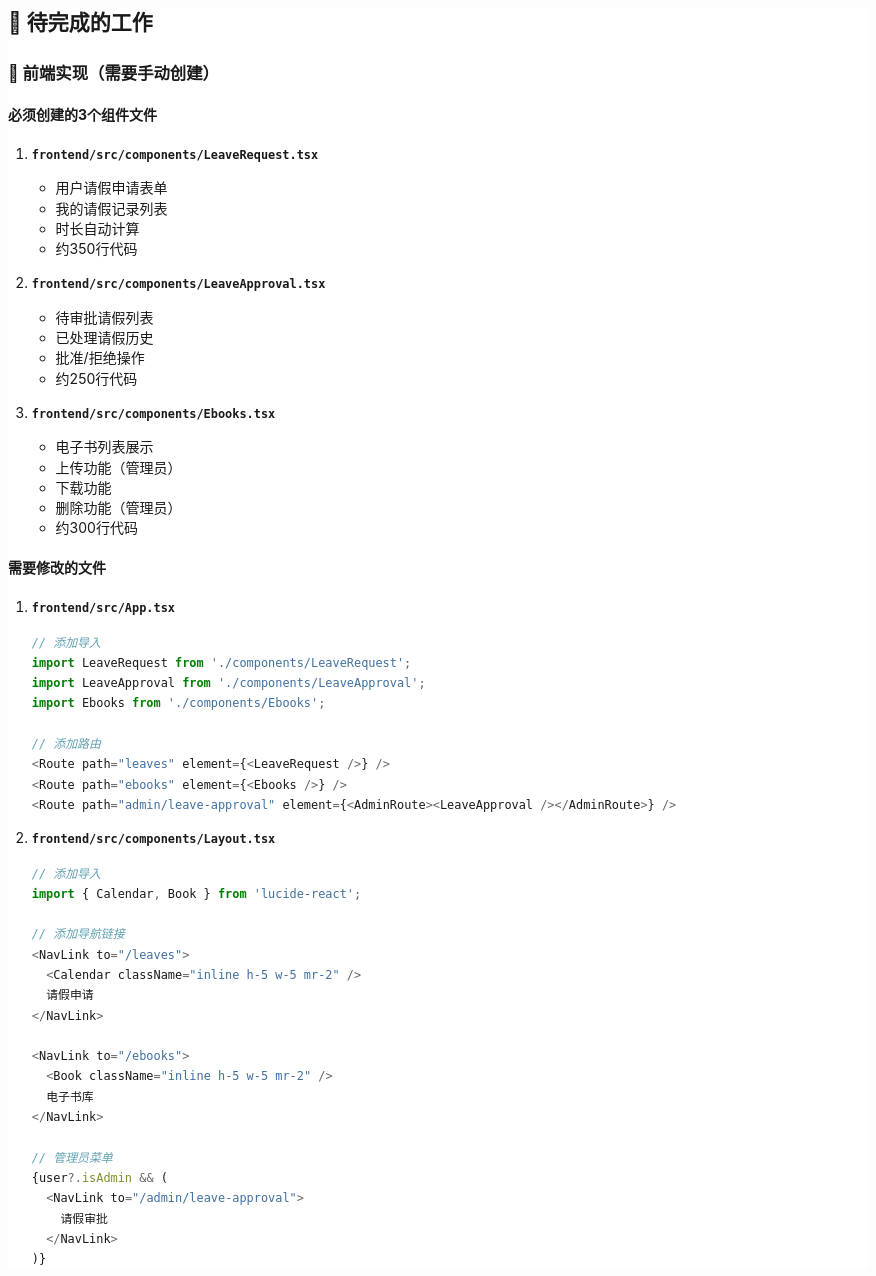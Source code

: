 ## 📝 待完成的工作

### 🔨 前端实现（需要手动创建）

#### 必须创建的3个组件文件

1. **`frontend/src/components/LeaveRequest.tsx`**
   - 用户请假申请表单
   - 我的请假记录列表
   - 时长自动计算
   - 约350行代码

2. **`frontend/src/components/LeaveApproval.tsx`**
   - 待审批请假列表
   - 已处理请假历史
   - 批准/拒绝操作
   - 约250行代码

3. **`frontend/src/components/Ebooks.tsx`**
   - 电子书列表展示
   - 上传功能（管理员）
   - 下载功能
   - 删除功能（管理员）
   - 约300行代码

#### 需要修改的文件

1. **`frontend/src/App.tsx`**
   ```typescript
   // 添加导入
   import LeaveRequest from './components/LeaveRequest';
   import LeaveApproval from './components/LeaveApproval';
   import Ebooks from './components/Ebooks';
   
   // 添加路由
   <Route path="leaves" element={<LeaveRequest />} />
   <Route path="ebooks" element={<Ebooks />} />
   <Route path="admin/leave-approval" element={<AdminRoute><LeaveApproval /></AdminRoute>} />
   ```

2. **`frontend/src/components/Layout.tsx`**
   ```typescript
   // 添加导入
   import { Calendar, Book } from 'lucide-react';
   
   // 添加导航链接
   <NavLink to="/leaves">
     <Calendar className="inline h-5 w-5 mr-2" />
     请假申请
   </NavLink>
   
   <NavLink to="/ebooks">
     <Book className="inline h-5 w-5 mr-2" />
     电子书库
   </NavLink>
   
   // 管理员菜单
   {user?.isAdmin && (
     <NavLink to="/admin/leave-approval">
       请假审批
     </NavLink>
   )}
   ```
